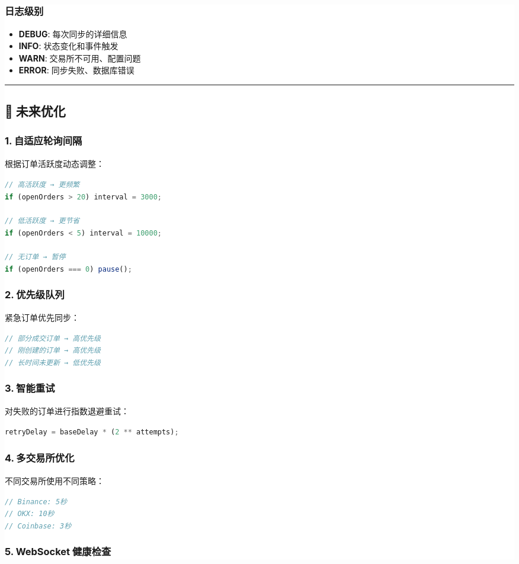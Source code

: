 ### 日志级别

- **DEBUG**: 每次同步的详细信息
- **INFO**: 状态变化和事件触发
- **WARN**: 交易所不可用、配置问题
- **ERROR**: 同步失败、数据库错误

---

## 🚀 未来优化

### 1. 自适应轮询间隔

根据订单活跃度动态调整：

```typescript
// 高活跃度 → 更频繁
if (openOrders > 20) interval = 3000;

// 低活跃度 → 更节省
if (openOrders < 5) interval = 10000;

// 无订单 → 暂停
if (openOrders === 0) pause();
```

### 2. 优先级队列

紧急订单优先同步：

```typescript
// 部分成交订单 → 高优先级
// 刚创建的订单 → 高优先级
// 长时间未更新 → 低优先级
```

### 3. 智能重试

对失败的订单进行指数退避重试：

```typescript
retryDelay = baseDelay * (2 ** attempts);
```

### 4. 多交易所优化

不同交易所使用不同策略：

```typescript
// Binance: 5秒
// OKX: 10秒
// Coinbase: 3秒
```

### 5. WebSocket 健康检查
